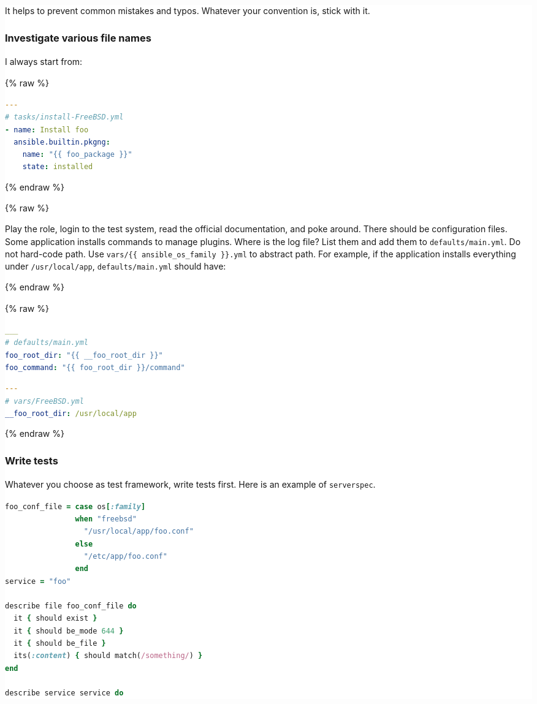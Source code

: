 It helps to prevent common mistakes and typos.  Whatever your convention is,
stick with it.

### Investigate various file names

I always start from:

{% raw %}

```yaml
---
# tasks/install-FreeBSD.yml
- name: Install foo
  ansible.builtin.pkgng:
    name: "{{ foo_package }}"
    state: installed
```

{% endraw %}

{% raw %}

Play the role, login to the test system, read the official documentation, and
poke around. There should be configuration files. Some application installs
commands to manage plugins. Where is the log file? List them and add them to
`defaults/main.yml`. Do not hard-code path. Use `vars/{{ ansible_os_family }}.yml`
to abstract path. For example, if the application installs everything
under `/usr/local/app`, `defaults/main.yml` should have:

{% endraw %}

{% raw %}

```yaml
___
# defaults/main.yml
foo_root_dir: "{{ __foo_root_dir }}"
foo_command: "{{ foo_root_dir }}/command"
```

```yaml
---
# vars/FreeBSD.yml
__foo_root_dir: /usr/local/app
```

{% endraw %}

### Write tests

Whatever you choose as test framework, write tests first. Here is an example
of `serverspec`.

```ruby
foo_conf_file = case os[:family]
                when "freebsd"
                  "/usr/local/app/foo.conf"
                else
                  "/etc/app/foo.conf"
                end
service = "foo"

describe file foo_conf_file do
  it { should exist }
  it { should be_mode 644 }
  it { should be_file }
  its(:content) { should match(/something/) }
end

describe service service do
```